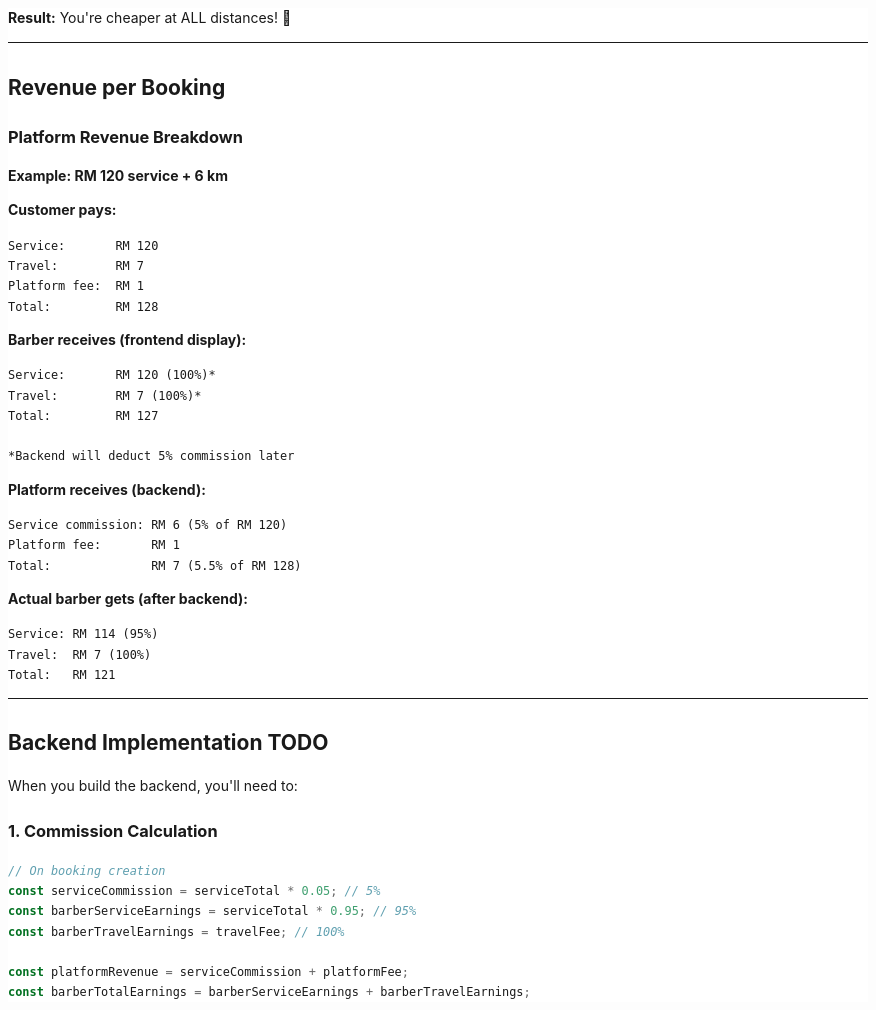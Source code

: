**Result:** You're cheaper at ALL distances! 🎉

---

## Revenue per Booking

### Platform Revenue Breakdown

**Example: RM 120 service + 6 km**

**Customer pays:**
```
Service:       RM 120
Travel:        RM 7
Platform fee:  RM 1
Total:         RM 128
```

**Barber receives (frontend display):**
```
Service:       RM 120 (100%)*
Travel:        RM 7 (100%)*
Total:         RM 127

*Backend will deduct 5% commission later
```

**Platform receives (backend):**
```
Service commission: RM 6 (5% of RM 120)
Platform fee:       RM 1
Total:              RM 7 (5.5% of RM 128)
```

**Actual barber gets (after backend):**
```
Service: RM 114 (95%)
Travel:  RM 7 (100%)
Total:   RM 121
```

---

## Backend Implementation TODO

When you build the backend, you'll need to:

### 1. Commission Calculation
```javascript
// On booking creation
const serviceCommission = serviceTotal * 0.05; // 5%
const barberServiceEarnings = serviceTotal * 0.95; // 95%
const barberTravelEarnings = travelFee; // 100%

const platformRevenue = serviceCommission + platformFee;
const barberTotalEarnings = barberServiceEarnings + barberTravelEarnings;
```
